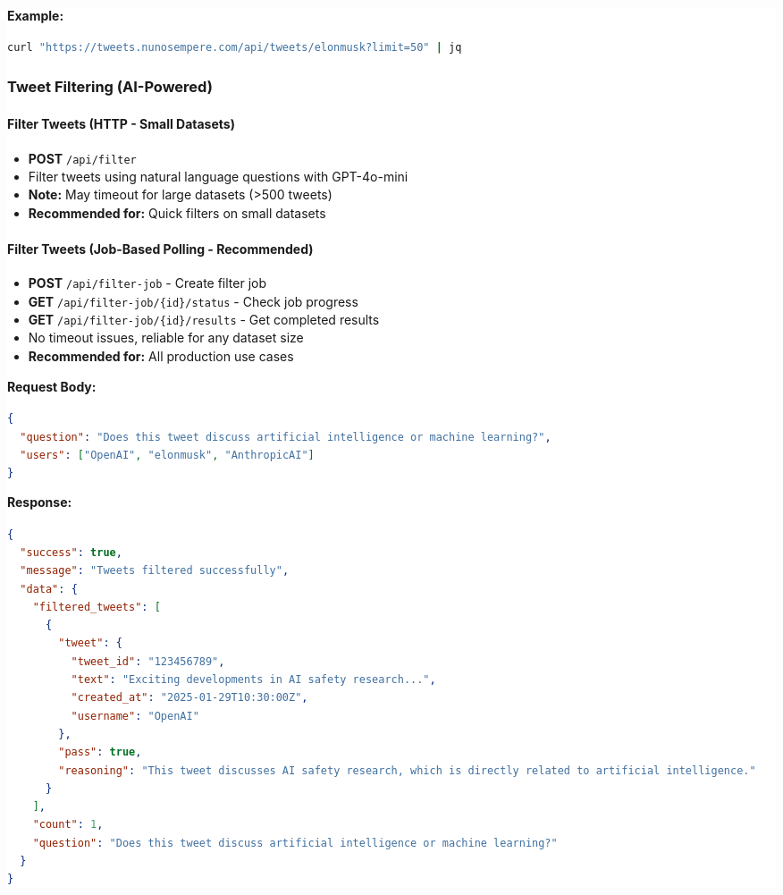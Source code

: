 **Example:**
```bash
curl "https://tweets.nunosempere.com/api/tweets/elonmusk?limit=50" | jq
```

### Tweet Filtering (AI-Powered)

#### Filter Tweets (HTTP - Small Datasets)
- **POST** `/api/filter`
- Filter tweets using natural language questions with GPT-4o-mini
- **Note:** May timeout for large datasets (>500 tweets)
- **Recommended for:** Quick filters on small datasets

#### Filter Tweets (Job-Based Polling - Recommended)
- **POST** `/api/filter-job` - Create filter job
- **GET** `/api/filter-job/{id}/status` - Check job progress
- **GET** `/api/filter-job/{id}/results` - Get completed results
- No timeout issues, reliable for any dataset size
- **Recommended for:** All production use cases

**Request Body:**
```json
{
  "question": "Does this tweet discuss artificial intelligence or machine learning?",
  "users": ["OpenAI", "elonmusk", "AnthropicAI"]
}
```

**Response:**
```json
{
  "success": true,
  "message": "Tweets filtered successfully",
  "data": {
    "filtered_tweets": [
      {
        "tweet": {
          "tweet_id": "123456789",
          "text": "Exciting developments in AI safety research...",
          "created_at": "2025-01-29T10:30:00Z",
          "username": "OpenAI"
        },
        "pass": true,
        "reasoning": "This tweet discusses AI safety research, which is directly related to artificial intelligence."
      }
    ],
    "count": 1,
    "question": "Does this tweet discuss artificial intelligence or machine learning?"
  }
}
```
